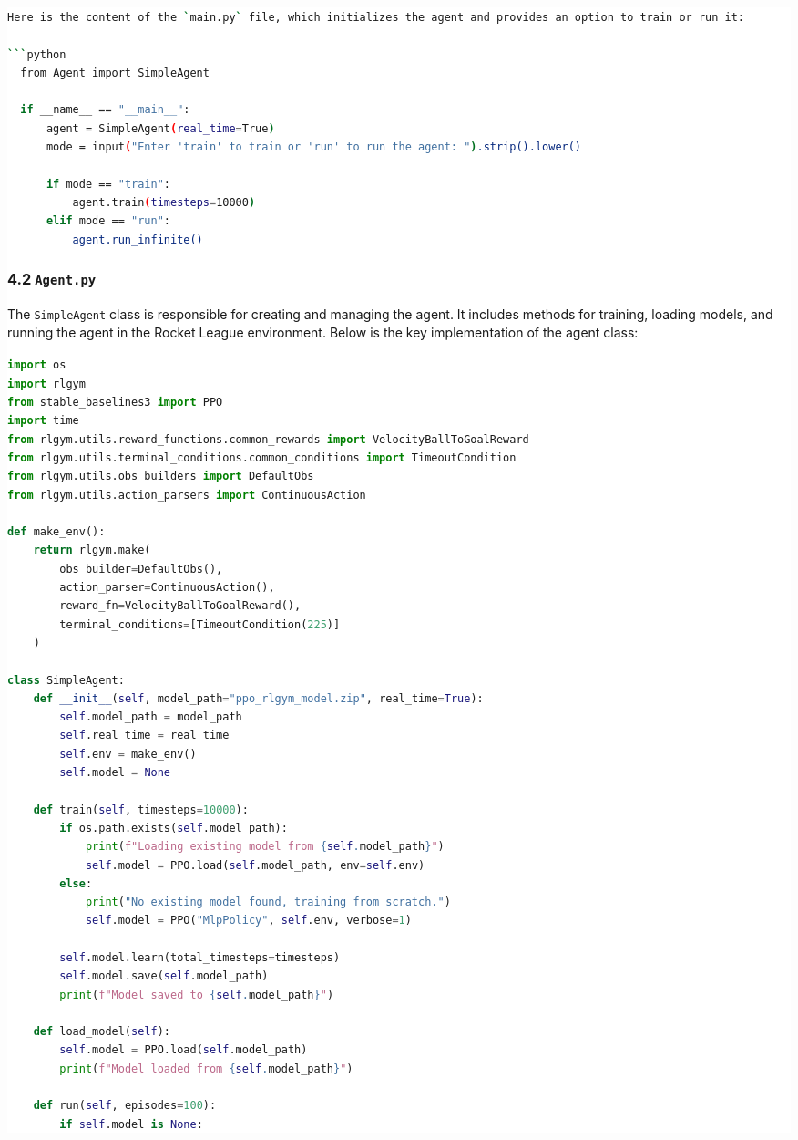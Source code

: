   ```bash
Here is the content of the `main.py` file, which initializes the agent and provides an option to train or run it:
    
  ```python
    from Agent import SimpleAgent
    
    if __name__ == "__main__":
        agent = SimpleAgent(real_time=True)
        mode = input("Enter 'train' to train or 'run' to run the agent: ").strip().lower()
    
        if mode == "train":
            agent.train(timesteps=10000)
        elif mode == "run":
            agent.run_infinite()
  ```
### 4.2 `Agent.py`

The `SimpleAgent` class is responsible for creating and managing the agent. It includes methods for training, loading models, and running the agent in the Rocket League environment. Below is the key implementation of the agent class:

```python
import os
import rlgym
from stable_baselines3 import PPO
import time
from rlgym.utils.reward_functions.common_rewards import VelocityBallToGoalReward
from rlgym.utils.terminal_conditions.common_conditions import TimeoutCondition
from rlgym.utils.obs_builders import DefaultObs
from rlgym.utils.action_parsers import ContinuousAction

def make_env():
    return rlgym.make(
        obs_builder=DefaultObs(),
        action_parser=ContinuousAction(),
        reward_fn=VelocityBallToGoalReward(),
        terminal_conditions=[TimeoutCondition(225)]
    )

class SimpleAgent:
    def __init__(self, model_path="ppo_rlgym_model.zip", real_time=True):
        self.model_path = model_path
        self.real_time = real_time
        self.env = make_env()
        self.model = None

    def train(self, timesteps=10000):
        if os.path.exists(self.model_path):
            print(f"Loading existing model from {self.model_path}")
            self.model = PPO.load(self.model_path, env=self.env)
        else:
            print("No existing model found, training from scratch.")
            self.model = PPO("MlpPolicy", self.env, verbose=1)

        self.model.learn(total_timesteps=timesteps)
        self.model.save(self.model_path)
        print(f"Model saved to {self.model_path}")

    def load_model(self):
        self.model = PPO.load(self.model_path)
        print(f"Model loaded from {self.model_path}")

    def run(self, episodes=100):
        if self.model is None:
```